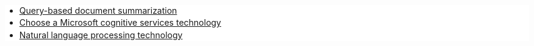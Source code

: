 - [Query-based document summarization](../../ai-ml/guide/query-based-summarization.md)
- [Choose a Microsoft cognitive services technology](../../data-guide/technology-choices/cognitive-services.md)
- [Natural language processing technology](../../data-guide/technology-choices/natural-language-processing.yml)
